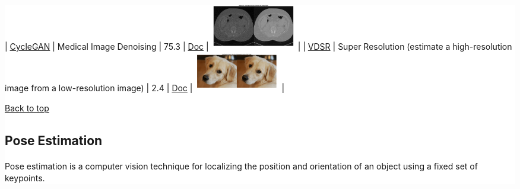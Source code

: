 | [CycleGAN](https://www.mathworks.com/help/images/unsupervised-medical-image-denoising-using-cyclegan.html) | Medical Image Denoising | 75.3 | [Doc](https://www.mathworks.com/help/images/unsupervised-medical-image-denoising-using-cyclegan.html) |<img src="Images/cyclegan_imagedenoising.png" width=150>|
| [VDSR](https://www.mathworks.com/help/images/single-image-super-resolution-using-deep-learning.html) | Super Resolution (estimate a high-resolution image from a low-resolution image) | 2.4 | [Doc](https://www.mathworks.com/help/images/single-image-super-resolution-using-deep-learning.html) |<img src="Images/SuperResolution.png" width=150>|

[Back to top](#Models)

## Pose Estimation <a name="PoseEstimation"/>

Pose estimation is a computer vision technique for localizing the position and orientation of an object using a fixed set of keypoints. 
